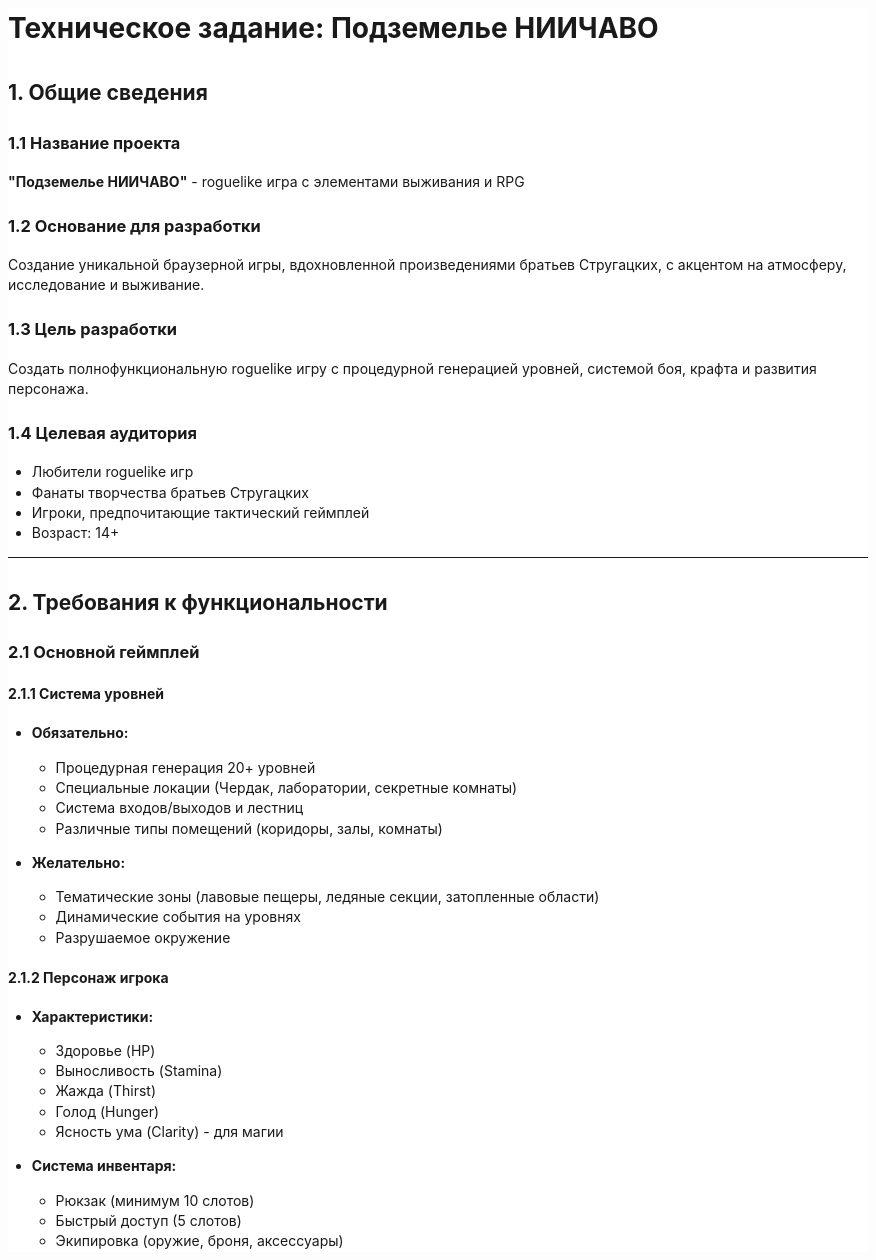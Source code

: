 # Техническое задание: Подземелье НИИЧАВО

## 1. Общие сведения

### 1.1 Название проекта
**"Подземелье НИИЧАВО"** - roguelike игра с элементами выживания и RPG

### 1.2 Основание для разработки
Создание уникальной браузерной игры, вдохновленной произведениями братьев Стругацких, с акцентом на атмосферу, исследование и выживание.

### 1.3 Цель разработки
Создать полнофункциональную roguelike игру с процедурной генерацией уровней, системой боя, крафта и развития персонажа.

### 1.4 Целевая аудитория
- Любители roguelike игр
- Фанаты творчества братьев Стругацких
- Игроки, предпочитающие тактический геймплей
- Возраст: 14+

---

## 2. Требования к функциональности

### 2.1 Основной геймплей

#### 2.1.1 Система уровней
- **Обязательно:**
  - Процедурная генерация 20+ уровней
  - Специальные локации (Чердак, лаборатории, секретные комнаты)
  - Система входов/выходов и лестниц
  - Различные типы помещений (коридоры, залы, комнаты)
  
- **Желательно:**
  - Тематические зоны (лавовые пещеры, ледяные секции, затопленные области)
  - Динамические события на уровнях
  - Разрушаемое окружение

#### 2.1.2 Персонаж игрока
- **Характеристики:**
  - Здоровье (HP)
  - Выносливость (Stamina)
  - Жажда (Thirst)
  - Голод (Hunger)
  - Ясность ума (Clarity) - для магии
  
- **Система инвентаря:**
  - Рюкзак (минимум 10 слотов)
  - Быстрый доступ (5 слотов)
  - Экипировка (оружие, броня, аксессуары)
  